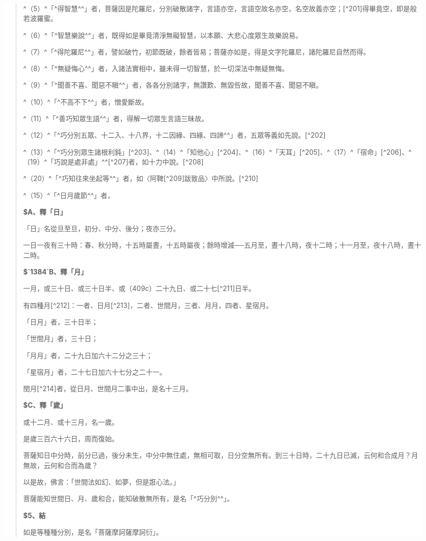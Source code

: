 >
> ^（5）^「\^得智慧\^\^」者，菩薩因是陀羅尼，分別破散諸字，言語亦空，言語空故名亦空，名空故義亦空；[^201]得畢竟空，即是般若波羅蜜。
>
> ^（6）^「\^智慧樂說\^\^」者，既得如是畢竟清淨無礙智慧，以本願、大悲心度眾生故樂說易。
>
> ^（7）^「\^得陀羅尼\^\^」者，譬如破竹，初節既破，餘者皆易；菩薩亦如是，得是文字陀羅尼，諸陀羅尼自然而得。
>
> ^（8）^「\^無疑悔心\^\^」者，入諸法實相中，雖未得一切智慧，於一切深法中無疑無悔。
>
> ^（9）^「\^聞善不喜、聞惡不瞋\^\^」者，各各分別諸字，無讚歎、無毀呰故，聞善不喜、聞惡不瞋。
>
> ^（10）^「\^不高不下\^\^」者，憎愛斷故。
>
> ^（11）^「\^善巧知眾生語\^\^」者，得解一切眾生言語三昧故。
>
> ^（12）^「\^巧分別五眾、十二入、十八界，十二因緣、四緣、四諦\^\^」者，五眾等義如先說。[^202]
>
> ^（13）^「\^巧分別眾生諸根利鈍」[^203]、^（14）^「知他心」[^204]、^（16）^「天耳」[^205]、^（17）^「宿命」[^206]、^（19）^「巧說是處非處」\^\^[^207]者，如十力中說。[^208]
>
> ^（20）^「\^巧知往來坐起等\^\^」者，如〈阿鞞[^209]跋致品〉中所說。[^210]
>
> ^（15）^「\^日月歲節\^\^」者，
>
> **\$A、釋「日」**
>
> 「日」名從旦至旦，初分、中分、後分；夜亦三分。
>
> 一日一夜有三十時：春、秋分時，十五時屬晝，十五時屬夜；餘時增減──五月至，晝十八時，夜十二時；十一月至，夜十八時，晝十二時。
>
> **\$\`1384\`B、釋「月」**
>
> 一月，或三十日、或三十日半、或（409c）二十九日、或二十七[^211]日半。
>
> 有四種月[^212]：一者、日月[^213]，二者、世間月，三者、月月，四者、星宿月。
>
> 「日月」者，三十日半；
>
> 「世間月」者，三十日；
>
> 「月月」者，二十九日加六十二分之三十；
>
> 「星宿月」者，二十七日加六十七分之二十一。
>
> 閏月[^214]者，從日月、世間月二事中出，是名十三月。
>
> **\$C、釋「歲」**
>
> 或十二月、或十三月，名一歲。
>
> 是歲三百六十六日，周而復始。
>
> 菩薩知日中分時，前分已過，後分未生，中分中無住處，無相可取，日分空無所有。到三十日時，二十九日已滅，云何和合成月？月無故，云何和合而為歲？
>
> 以是故，佛言：「世間法如幻、如夢，但是誑心法。」
>
> 菩薩能知世間日、月、歲和合，能知破散無所有，是名「\^巧分別\^\^」。
>
> **\$5、結**
>
> 如是等種種分別，是名「菩薩摩訶薩摩訶衍」。


[^1]: （大智......八）十六字＝（大智度論卷第四十八第十九品釋四念處）十七字【宋】【元】，（大智度論卷第四十八釋四念處品第十九經作廣乘品）二十二字【明】，（大智度論卷第四十八第十九品釋廣乘品）十七字【宮】，（大智度經論卷第四十八釋第十八品）十五字【聖】，（摩訶般若波羅蜜品第十八四念處品卷五十）十八字【石】。（大正25，402d，n.20）
[^2]: 參見《大智度論》卷19（大正25，198c10-202b22）。
[^3]: 循＝修【聖】【石】下同。（大正25，402d，n.22）
[^4]: 〔以不可得故〕－【宋】【元】【明】【宮】【聖】。（大正25，402d，n.23）
[^5]: 視瞻：1.觀看瞻望。2.形容顧盼的神態。（《漢語大詞典》（十），p.336）
[^6]: 屈伸：亦作"屈申"。1.屈曲與伸舒。2.進退。（《漢語大詞典》（四），p.29）
[^7]: 俯仰：1.低頭和抬頭。2.指前俯後仰。3.一舉一動。4.舉動，舉止。（《漢語大詞典》（一），p.1512）
[^8]: 參見《一切經音義》卷12：「\^僧伽胝（音知。舊曰**僧伽梨**，此云複衣，即今僧之大衣是也。下從九條上至二十五條，但取奇數，九種差別具如律文所說。佛制入王宮時、入聚落時、摧伏外道時、見猛獸時應着此衣）。\^\^」（大正54，380c2-3）
[^9]: 旋＝鏇【元】【明】＊。（大正25，403d，n.3）
[^10]: 參見《大般若波羅蜜多經》卷414〈17
[^11]: 參見《中阿含經》卷24（98經）《念處經》（大正1，583b4-23），《增壹阿含經》卷5〈12
[^12]: 三十六物。（印順法師，《大智度論筆記》〔E006〕p.296）
[^13]: 匝（\^ㄗㄚ\^\^）：1.周；圈。2.環繞，圍繞。（《漢語大詞典》（一），p.958）
[^14]: 皮＝彼【聖】。（大正25，403d，n.5）
[^15]: （1）胞𡱁尿＝胞屎尿【宋】【宮】【聖】【石】，＝脬尿屎【元】【明】。（大正25，403d，n.7）
[^16]: 目淚涕＝淚涕涎【宋】【宮】，＝淚洟涎【元】【明】，＝淚涕【聖】【石】。（大正25，403d，n.8）
[^17]: 𦙽（\^ㄕㄢ\^\^）：脂肪。《太平御覽》卷八百六十四引《通俗文》："脂在脊曰肪，在骨曰𦙽"。（《漢語大字典》（三），p.2060）
[^18]: 膜（\^ㄇㄛˊ\^\^）：1.人或動植物體內的薄皮形組織，具有保護作用。《素問‧痹論》："故循皮膚之中，分肉之間，熏於肓膜，散於胸腹。"（《漢語大詞典》（六），p.1360）
[^19]: 田夫：農夫。（《漢語大詞典》（七），p.1270）
[^20]: 倉（\^ㄘㄤ\^\^）：1.貯藏糧食的場所。（《漢語大詞典》（一），p.1438）
[^21]: 九相，參見《大智度論》卷21（大正25，217a-218c）。然此處經說與論卷21略異；而其次第與《中阿含經》卷24（98經）《念處經》（大正1，583b23-c24）、《增壹阿含經》卷5〈12
[^22]: （1）鵄：同"鴟"。《玉篇‧鳥部》："鴟，鳶屬。鵄，同鴟。"（《漢語大字典》（七），p.4629）
[^23]: 雕（\^ㄉㄧㄠ\^\^）：1.同" 鵰
[^24]: 鷲：1.雕的別名。（《漢語大詞典》（十二），p.1161）
[^25]: 爴（\^ㄐㄩㄝˊ\^\^）：同"攫"。唐玄應《一切經音義》卷一："爴裂，（爴）宜作攫，九縛，居碧二反。《說文》：攫，爪持也。《淮南子》云：獸窮則攫，是也。"《龍龕手鑑‧爪部》："爴，俗，正合作'攫'字。"（《漢語大字典》（三），p.2036）
[^26]: 是＝身【聖】。（大正25，403d，n.12）
[^27]: 鎖＝瑣【聖】【石】＊。（大正25，403d，n.16）
[^28]: 瑣＝鎖【宋】＊【元】＊【明】＊。（大正25，403d，n.17）
[^29]: （1）膞＝𨄔【宋】【宮】【聖】，＝踹【元】，＝腨【明】。（大正25，403d，n.18）
[^30]: 髀（\^ㄅㄧˋ\^\^）：1.大腿骨。2.指股部，大腿。（《漢語大詞典》（十二），p.408）
[^31]: 肋＝勒【宋】【宮】【聖】【石】。（大正25，403d，n.19）
[^32]: 印順法師，《大智度論》（標點本），p.1815：「\^下有大段經文，應移回於此。\^\^」
[^33]: （1）印順法師，《大智度論》（標點本），p.1828：「\^此下共二千三百零八字，應與前段經文啣接。\^\^」
[^34]: 〔歲久〕－【宋】【元】【明】【宮】。（大正25，406d，n.4）
[^35]: 三三昧：法自相空，法無異相，法中不作。（印順法師，《大智度論筆記》〔E003〕p.289）
[^36]: 參見《大般若波羅蜜多經》卷415〈17
[^37]: 參見《大般若波羅蜜多經》卷415〈17
[^38]: 參見《大般若波羅蜜多經》卷415〈17
[^39]: 參見《大般若波羅蜜多經》卷415〈17
[^40]: 滅＝善【宋】【元】【明】【宮】【聖】。（大正25，406d，n.26）
[^41]: 天＝人【宮】。（大正25，407d，n.8）
[^42]: 就壞＝壞死【宋】【元】【明】【宮】【聖】【石】。（大正25，407d，n.14）
[^43]: 相＝根【聖】。（大正25，407d，n.16）
[^44]: 審諦：亦作"審諟"。1.慎密。2.詳備，周備。3.精當；確當。4.仔細考察或觀察。（《漢語大詞典》（三），p.1633）
[^45]: 〔義無......盡〕三十七字－【宋】【元】【明】【宮】。（大正25，407d，n.20）
[^46]: （1）印順法師，《大智度論》（標點本），p.1836：「\^上一大段二千三百零八字至此止\^\^」。
[^47]: 《大智度論》卷31〈1
[^48]: 此＝比【聖】。（大正25，403d，n.27）
[^49]: 參見《大智度論疏》卷15：「\^現在扶根四塵及五根，此九入盡是內色，能受生於識，故名內有受色，此即是**九受入**也。**不受**者，謂過未四塵、五根等九入，雖屬內色而不能受生我識，故云不受。而內色如髮爪等，以不知痛故，雖是內色，亦不能生受，亦屬不受色，不名根也。\^\^」（卍新續藏46，849b13-18）
[^50]: ┌身（5）------ 自身、他身；五情、五塵；四大、造色；覺受、不覺受；
[^51]: 繫＝禁【宮】。（大正25，404d，n.3）
[^52]: （1）毀呰：見" 毀訾 "。（《漢語大詞典》（六），p.1497）
[^53]: 主＝生【聖】。（大正25，404d，n.5）
[^54]: 參見《正觀》（6），p.130：《大智度論》卷31（大正25，285c23-287c24）。另參見卷19（大正25，202a5-b22；203b10-204a26）。
[^55]: 攢＝鑽【宋】【元】【明】【宮】＊ \[＊ 1\]。（大正25，404d，n.11）
[^56]: 燧（\^ㄙㄨㄟˋ\^\^）：1.古代取火用具。火鏡，一種青銅凹面鏡，用以向日取火。2.古代取火用具。木燧，按季節用不同的木料製成，鑽以取火。（《漢語大詞典》（七），p.264）
[^57]: 水＝外【聖】。（大正25，404d，n.13）
[^58]: 〔是〕－【宋】【元】【明】【宮】。（大正25，404d，n.14）
[^59]: 繹＝詳【石】。（大正25，404d，n.16）
[^60]: 禪觀＝立覺【石】。（大正25，404d，n.17）
[^61]: （1）參見《大智度論》卷22〈1
[^62]: 二甘露門：一、安般，二、不淨。（印順法師，《大智度論筆記》〔E006〕p.296）
[^63]: 去＝法【聖】。（大正25，404d，n.26）
[^64]: （1）蠱＝冶【元】【明】【宮】。（大正25，404d，n.34）
[^65]: 姿：1.容貌，姿態。（《漢語大詞典》（四），p.345）
[^66]: 則：11.形跡。《敦煌變文集‧難陀出家緣起》：「唯願世尊莫形則，要甚從頭請說看。」（《漢語大詞典》（二），p.695）
[^67]: 烏＝鳥【宋】【元】【明】【宮】。（大正25，404d，n.37）
[^68]: 野干：獸名。（唐）玄應《一切經音義》卷24："野干，梵言'悉伽羅'。形色青黃，如狗群行，夜鳴，聲如狼也。字有作'射干'。（《漢語大詞典》（十），p.404）
[^69]: 參見《正觀》（6），p.129：《大智度論》卷6（大正25，104b16-29）、卷19（199b27-c2；200b26-c27；203b23-28）、卷21（218a1-2）、卷22（222a24-26；222b6-10；223b5-10）、卷23（230c4-7）、卷26（253c11-12）、卷31（293b26-29）、卷42（369a4-5）、卷6（102a27-c11）、卷15（170c10-15）。
[^70]: （除）＋苦【石】。（大正25，405d，n.4）
[^71]: 參見《正觀》（6），pp.129-130：《大智度論》卷19（大正25，199c-200b）、卷23（232a9-b28）。
[^72]: 食＝飯【宋】【宮】【聖】。（大正25，405d，n.5）
[^73]: 奪＝集【聖】。（大正25，405d，n.6）
[^74]: 參見《大智度論》卷15〈1
[^75]: 參見《大智度論》卷31〈1
[^76]: 參見《正觀》（6），p.130：《大智度論》卷19（大正25，202a5-b22；203b10-204a26）、卷31（285c23-287c25）、卷48（403c18-404a11）。
[^77]: 地＝他【元】【明】【聖】，＝諦【宮】。（大正25，405d，n.7）
[^78]: 信＝住【宮】。（大正25，405d，n.12）
[^79]: （1）差＝瘥【宋】【元】【明】【宮】。（大正25，405d，n.14）
[^80]: 至頂＝法至頂法【石】。（大正25，405d，n.18）
[^81]: 墮＝隨【聖】【石】。（大正25，405d，n.19）
[^82]: 參見《正觀》（6），p.130：《大智度論》卷27（大正25，262b2-15）、卷41（362a6-9）。
[^83]: 四加行：釋義。是菩薩柔順忍。（印順法師，《大智度論筆記》［E006］p.296）
[^84]: 〔即〕－【宋】【元】【明】【宮】【聖】【石】。（大正25，405d，n.20）
[^85]: 小乘五果：若智若果是無生忍。（印順法師，《大智度論筆記》［E006］p.296）
[^86]: 參見《摩訶般若波羅蜜經》卷15〈50
[^87]: 十二法：四念處、四正勤、四如意足。
[^88]: 參見《正觀》（6），p.131：《大智度論》卷19（大正25，197b-205c）。
[^89]: 此＝是【宋】【元】【明】【宮】【聖】。（大正25，405d，n.27）
[^90]: 菩薩不取涅槃：本願牢故、悲心深故、知實相故、佛護念故。（印順法師，《大智度論筆記》［E006］p.296）
[^91]: 參見《大方廣佛華嚴經》卷26（大正9，564b7-565a5），《大智度論》卷10（大正25，132a19-b13）。
[^92]: （1）〔不供〕－【宋】【元】【明】【宮】【聖】。（大正25，406d，n.2）
[^93]: 七住菩薩：欲自滅心，十方佛勸。（印順法師，《大智度論筆記》［E006］p.297）
[^94]: 參見《正觀》（6），pp.131-132：
[^95]: 參見《正觀》（6），pp.131-132：
[^96]: 參見《大般若波羅蜜多經》卷415〈17
[^97]: 以下四十二字門對應之梵文，參考三枝充悳，《般若經の真理》（以下簡稱：三枝），pp.157-159，春秋社，1981年7月20日第三刷發行，及山田龍城著，〈四十二字門に就て〉（以下簡稱：山田），《日本佛教學協會年報》第3年，1931年，pp.201-267。
[^98]: 參見《大般若波羅蜜多經》卷415〈17
[^99]: 參見《大般若波羅蜜多經》卷415〈17
[^100]: 參見《大般若波羅蜜多經》卷415〈17
[^101]: 參見《大般若波羅蜜多經》卷415〈17
[^102]: 參見《大般若波羅蜜多經》卷415〈17
[^103]: 〔緣〕－【宋】【元】【明】【宮】【聖】。（大正25，407d，n.26）
[^104]: 參見《大般若波羅蜜多經》卷415〈17
[^105]: （1）參見《大般若波羅蜜多經》卷415〈17
[^106]: （1）參見《放光般若經》卷4〈20
[^107]: （1）《放光般若經》卷4〈20
[^108]: （1）參見《大般若波羅蜜多經》卷415〈17